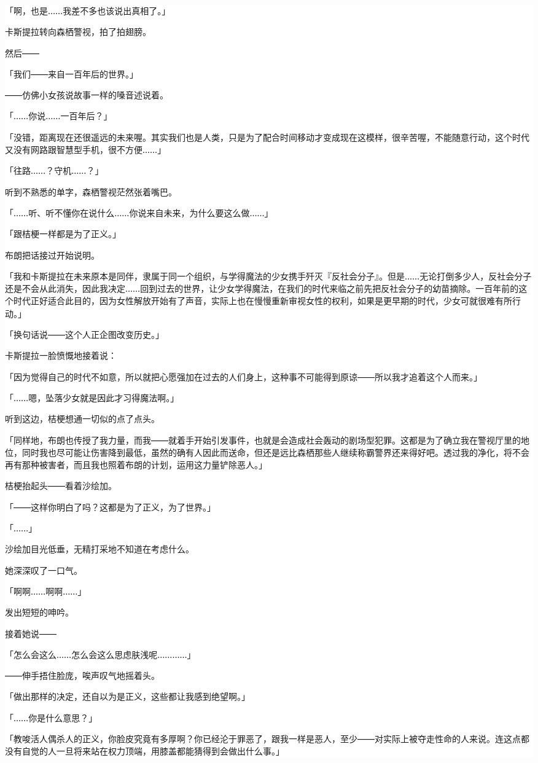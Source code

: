 「啊，也是……我差不多也该说出真相了。」

卡斯提拉转向森栖警视，拍了拍翅膀。

然后——

「我们——来自一百年后的世界。」

——仿佛小女孩说故事一样的嗓音述说着。

「……你说……一百年后？」

「没错，距离现在还很遥远的未来喔。其实我们也是人类，只是为了配合时间移动才变成现在这模样，很辛苦喔，不能随意行动，这个时代又没有网路跟智慧型手机，很不方便……」

「往路……？守机……？」

听到不熟悉的单字，森栖警视茫然张着嘴巴。

「……听、听不懂你在说什么……你说来自未来，为什么要这么做……」

「跟桔梗一样都是为了正义。」

布朗把话接过开始说明。

「我和卡斯提拉在未来原本是同伴，隶属于同一个组织，与学得魔法的少女携手歼灭『反社会分子』。但是……无论打倒多少人，反社会分子还是不会从此消失，因此我决定……回到过去的世界，让少女学得魔法，在我们的时代来临之前先把反社会分子的幼苗摘除。一百年前的这个时代正好适合此目的，因为女性解放开始有了声音，实际上也在慢慢重新审视女性的权利，如果是更早期的时代，少女可就很难有所行动。」

「换句话说——这个人正企图改变历史。」

卡斯提拉一脸愤慨地接着说：

「因为觉得自己的时代不如意，所以就把心愿强加在过去的人们身上，这种事不可能得到原谅——所以我才追着这个人而来。」

「……嗯，坠落少女就是因此才习得魔法啊。」

听到这边，桔梗想通一切似的点了点头。

「同样地，布朗也传授了我力量，而我——就着手开始引发事件，也就是会造成社会轰动的剧场型犯罪。这都是为了确立我在警视厅里的地位，同时我也尽可能让伤害降到最低，虽然的确有人因此而送命，但还是远比森栖那些人继续称霸警界还来得好吧。透过我的净化，将不会再有那种被害者，而且我也照着布朗的计划，运用这力量铲除恶人。」

桔梗抬起头——看着沙绘加。

「——这样你明白了吗？这都是为了正义，为了世界。」

「……」

沙绘加目光低垂，无精打采地不知道在考虑什么。

她深深叹了一口气。

「啊啊……啊啊……」

发出短短的呻吟。

接着她说——

「怎么会这么……怎么会这么思虑肤浅呢…………」

——伸手捂住脸庞，唉声叹气地摇着头。

「做出那样的决定，还自以为是正义，这些都让我感到绝望啊。」

「……你是什么意思？」

「教唆活人偶杀人的正义，你脸皮究竟有多厚啊？你已经沦于罪恶了，跟我一样是恶人，至少——对实际上被夺走性命的人来说。连这点都没有自觉的人一旦将来站在权力顶端，用膝盖都能猜得到会做出什么事。」

